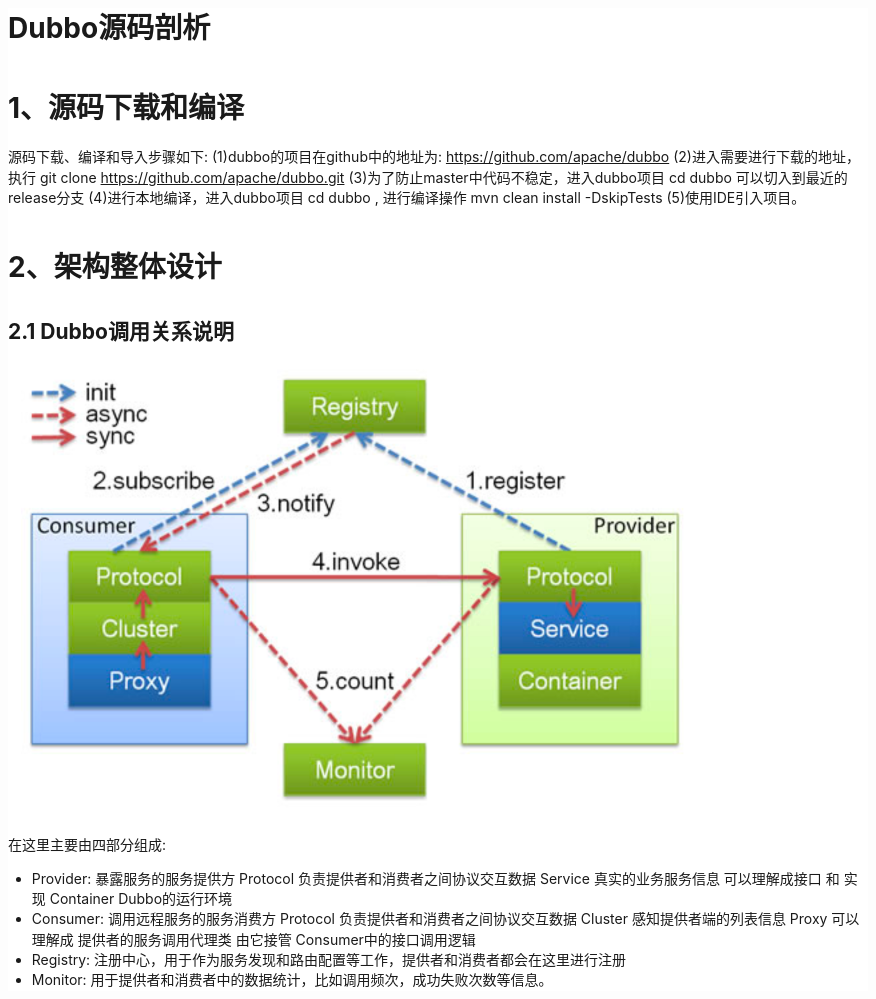 # Dubbo源码剖析 

# 1、源码下载和编译

源码下载、编译和导入步骤如下:
(1)dubbo的项目在github中的地址为: https://github.com/apache/dubbo 
(2)进入需要进行下载的地址，执行 git clone https://github.com/apache/dubbo.git 
(3)为了防止master中代码不稳定，进入dubbo项目 cd dubbo 可以切入到最近的release分支
(4)进行本地编译，进入dubbo项目 cd dubbo , 进行编译操作 mvn clean install -DskipTests 
(5)使用IDE引入项目。

# 2、架构整体设计

## 2.1 Dubbo调用关系说明

![image-20210902220623987](assets/sourceDubbo/image-20210902220623987.png)

在这里主要由四部分组成:

- Provider: 暴露服务的服务提供方
  Protocol 负责提供者和消费者之间协议交互数据 
  Service 真实的业务服务信息 可以理解成接口 和 实现 
  Container Dubbo的运行环境
- Consumer: 调用远程服务的服务消费方
  Protocol 负责提供者和消费者之间协议交互数据
  Cluster 感知提供者端的列表信息
  Proxy 可以理解成 提供者的服务调用代理类 由它接管 Consumer中的接口调用逻辑
- Registry: 注册中心，用于作为服务发现和路由配置等工作，提供者和消费者都会在这里进行注册 
- Monitor: 用于提供者和消费者中的数据统计，比如调用频次，成功失败次数等信息。
